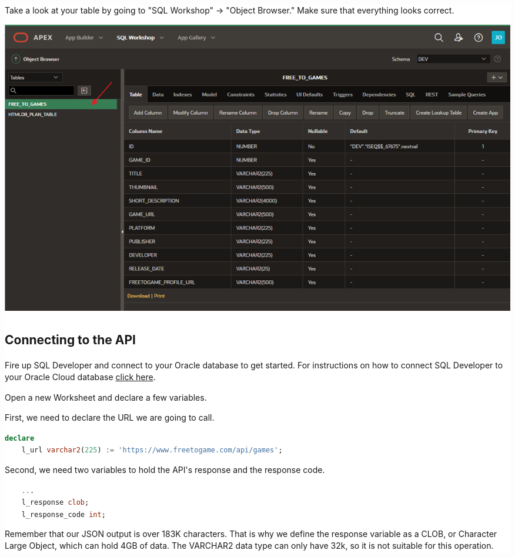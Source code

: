 Take a look at your table by going to "SQL Workshop" -> "Object Browser." Make sure that everything looks correct.

<a href="/assets/free-to-play/quick_sql_06.png" target="_blank"><img src="/assets/free-to-play/quick_sql_06.png"/></a>

## Connecting to the API

Fire up SQL Developer and connect to your Oracle database to get started. For instructions on how to connect SQL Developer to your Oracle Cloud database <a href="https://docs.oracle.com/en/cloud/paas/atp-cloud/atpgs/autonomous-connect-sql-developer.html#GUID-14217939-3E8F-4782-BFF2-021199A908FD" target="_blank">click here</a>.

Open a new Worksheet and declare a few variables. 

First, we need to declare the URL we are going to call.

```sql
declare
    l_url varchar2(225) := 'https://www.freetogame.com/api/games';
```
Second, we need two variables to hold the API's response and the response code.

```sql
    ...
    l_response clob;    
    l_response_code int;
```

Remember that our JSON output is over 183K characters. That is why we define the response variable as a CLOB, or Character Large Object, which can hold 4GB of data. The VARCHAR2 data type can only have 32k, so it is not suitable for this operation.
